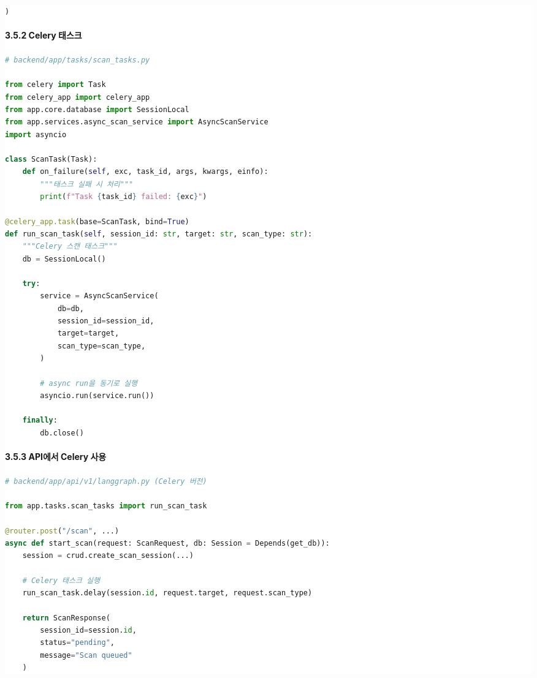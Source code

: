 ```python
)
```

#### 3.5.2 Celery 태스크

```python
# backend/app/tasks/scan_tasks.py

from celery import Task
from celery_app import celery_app
from app.core.database import SessionLocal
from app.services.async_scan_service import AsyncScanService
import asyncio

class ScanTask(Task):
    def on_failure(self, exc, task_id, args, kwargs, einfo):
        """태스크 실패 시 처리"""
        print(f"Task {task_id} failed: {exc}")

@celery_app.task(base=ScanTask, bind=True)
def run_scan_task(self, session_id: str, target: str, scan_type: str):
    """Celery 스캔 태스크"""
    db = SessionLocal()

    try:
        service = AsyncScanService(
            db=db,
            session_id=session_id,
            target=target,
            scan_type=scan_type,
        )

        # async run을 동기로 실행
        asyncio.run(service.run())

    finally:
        db.close()
```

#### 3.5.3 API에서 Celery 사용

```python
# backend/app/api/v1/langgraph.py (Celery 버전)

from app.tasks.scan_tasks import run_scan_task

@router.post("/scan", ...)
async def start_scan(request: ScanRequest, db: Session = Depends(get_db)):
    session = crud.create_scan_session(...)

    # Celery 태스크 실행
    run_scan_task.delay(session.id, request.target, request.scan_type)

    return ScanResponse(
        session_id=session.id,
        status="pending",
        message="Scan queued"
    )
```

